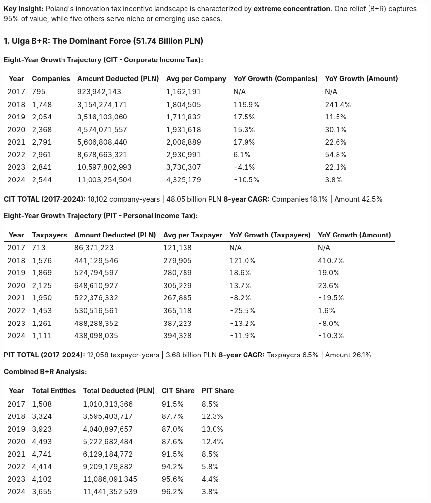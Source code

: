 **Key Insight:** Poland's innovation tax incentive landscape is characterized by **extreme concentration**. One relief (B+R) captures 95% of value, while five others serve niche or emerging use cases.

### 1. Ulga B+R: The Dominant Force (51.74 Billion PLN)

**Eight-Year Growth Trajectory (CIT - Corporate Income Tax):**

| Year | Companies | Amount Deducted (PLN) | Avg per Company | YoY Growth (Companies) | YoY Growth (Amount) |
|------|-----------|----------------------|-----------------|----------------------|-------------------|
| 2017 |       795 |       923,942,143 |       1,162,191 |                N/A |               N/A |
| 2018 |     1,748 |     3,154,274,171 |       1,804,505 |              119.9% |             241.4% |
| 2019 |     2,054 |     3,516,103,060 |       1,711,832 |               17.5% |              11.5% |
| 2020 |     2,368 |     4,574,071,557 |       1,931,618 |               15.3% |              30.1% |
| 2021 |     2,791 |     5,606,808,440 |       2,008,889 |               17.9% |              22.6% |
| 2022 |     2,961 |     8,678,663,321 |       2,930,991 |                6.1% |              54.8% |
| 2023 |     2,841 |    10,597,802,993 |       3,730,307 |               -4.1% |              22.1% |
| 2024 |     2,544 |    11,003,254,504 |       4,325,179 |              -10.5% |               3.8% |

**CIT TOTAL (2017-2024):** 18,102 company-years | 48.05 billion PLN
**8-year CAGR:** Companies 18.1% | Amount 42.5%

**Eight-Year Growth Trajectory (PIT - Personal Income Tax):**

| Year | Taxpayers | Amount Deducted (PLN) | Avg per Taxpayer | YoY Growth (Taxpayers) | YoY Growth (Amount) |
|------|-----------|----------------------|------------------|----------------------|-------------------|
| 2017 |       713 |        86,371,223 |          121,138 |                N/A |               N/A |
| 2018 |     1,576 |       441,129,546 |          279,905 |              121.0% |             410.7% |
| 2019 |     1,869 |       524,794,597 |          280,789 |               18.6% |              19.0% |
| 2020 |     2,125 |       648,610,927 |          305,229 |               13.7% |              23.6% |
| 2021 |     1,950 |       522,376,332 |          267,885 |               -8.2% |             -19.5% |
| 2022 |     1,453 |       530,516,561 |          365,118 |              -25.5% |               1.6% |
| 2023 |     1,261 |       488,288,352 |          387,223 |              -13.2% |              -8.0% |
| 2024 |     1,111 |       438,098,035 |          394,328 |              -11.9% |             -10.3% |

**PIT TOTAL (2017-2024):** 12,058 taxpayer-years | 3.68 billion PLN
**8-year CAGR:** Taxpayers 6.5% | Amount 26.1%

**Combined B+R Analysis:**

| Year | Total Entities | Total Deducted (PLN) | CIT Share | PIT Share |
|------|---------------|---------------------|-----------|-----------|
| 2017 |          1,508 |        1,010,313,366 |    91.5% |     8.5% |
| 2018 |          3,324 |        3,595,403,717 |    87.7% |    12.3% |
| 2019 |          3,923 |        4,040,897,657 |    87.0% |    13.0% |
| 2020 |          4,493 |        5,222,682,484 |    87.6% |    12.4% |
| 2021 |          4,741 |        6,129,184,772 |    91.5% |     8.5% |
| 2022 |          4,414 |        9,209,179,882 |    94.2% |     5.8% |
| 2023 |          4,102 |       11,086,091,345 |    95.6% |     4.4% |
| 2024 |          3,655 |       11,441,352,539 |    96.2% |     3.8% |
